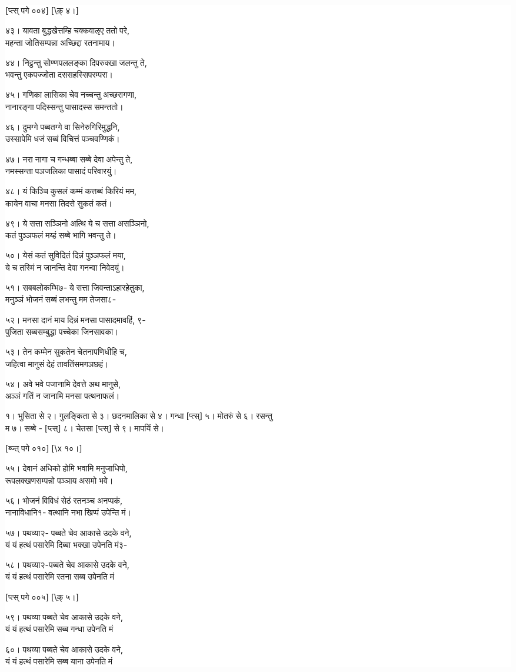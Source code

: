 [प्त्स् पगे ००४] [\क़् ४।]       
    
४३। यावता बुद्धखेत्तम्हि चक्कवाऌए ततो परे,   
महन्ता जोतिसम्पन्ना अच्छिद्दा रतनामाय।   
    
४४। निट्ठन्तु सोण्णपललङ्का दिपरुक्खा जलन्तु ते,   
भवन्तु एकपज्जोता दससहस्सिपरम्परा।   
    
४५। गणिका लासिका चेव नच्चन्तु अच्छरागणा,   
नानारङ्गा पदिस्सन्तु पासादस्स समन्ततो।   
    
४६। दुमग्गे पब्बतग्गे वा सिनेरुगिरिमुद्धनि,   
उस्सापेमि धजं सब्बं विचित्तं पञ्चवण्णिकं।   
    
४७। नरा नागा च गन्धब्बा सब्बे देवा अपेन्तु ते,   
नमस्सन्ता पञजलिका पासादं परिवारयुं।   
    
४८। यं किञ्चि कुसलं कम्मं कत्तब्बं किरियं मम,   
कायेन वाचा मनसा तिदसे सुकतं कतं।   
    
४९। ये सत्ता सञ्ञिनो अत्थि ये च सत्ता असञ्ञिनो,   
कतं पुञ्ञफलं मय्हं सब्बे भागि भवन्तु ते।   
    
५०। येसं कतं सुविदितं दिन्नं पुञ्ञफलं मया,   
ये च तस्मिं न जानन्ति देवा गनन्वा निवेदयुं।   
    
५१। सबबलोकम्भि७- ये सत्ता जिवन्ताऽहारहेतुका,   
मनुञ्ञं भोजनं सब्बं लभन्तु मम तेजसा८-  
    
५२। मनसा दानं माय दिन्नं मनसा पासादमावहिं, ९-  
पुजिता सब्बसम्बुद्धा पच्चेका जिनसावका।   
    
५३। तेन कम्मेन सुकतेन चेतनापणिधीहि च,   
जहित्वा मानुसं देहं तावतिंसमगञछहं।   
    
५४। अवे भवे पजानामि देवत्ते अथ मानुसे,   
अञ्ञं गतिं न जानामि मनसा पत्थनाफलं।   
    
१। भुसिता से २। गुलङ्किता से ३। छदनमालिका से ४। गन्धा [प्त्स्] ५। मोतरुं से ६। रसन्तु  
म ७। सब्बे - [प्त्स्] ८। चेतसा [प्त्स्] से ९। मापयिं से।   
    
[ब्ज्त् पगे ०१०] [\x १०।]       
    
५५। देवानं अधिको होमि भवामि मनुजाधिपो,   
रूपलक्खणसम्पन्नो पञ्ञाय असमो भवे।   
    
५६। भोजनं विविधं सेठं रतनञ्च अनप्पकं,   
नानाविधानि१- वत्थानि नभा खिप्पं उपेन्ति मं।   
    
५७। पथव्या२- पब्बते चेव आकासे उदके वने,   
यं यं हत्थं पसारेमि दिब्बा भक्खा उपेनति मं३-  
    
५८। पथव्या२-पब्बते चेव आकासे उदके वने,   
यं यं हत्थं पसारेमि रतना सब्ब उपेनति मं  
    
[प्त्स् पगे ००५] [\क़् ५।]       
    
५९। पथव्या पब्बते चेव आकासे उदके वने,   
यं यं हत्थं पसारेमि सब्ब गन्धा उपेनति मं  
    
६०। पथव्या पब्बते चेव आकासे उदके वने,   
यं यं हत्थं पसारेमि सब्ब याना उपेनति मं  
    